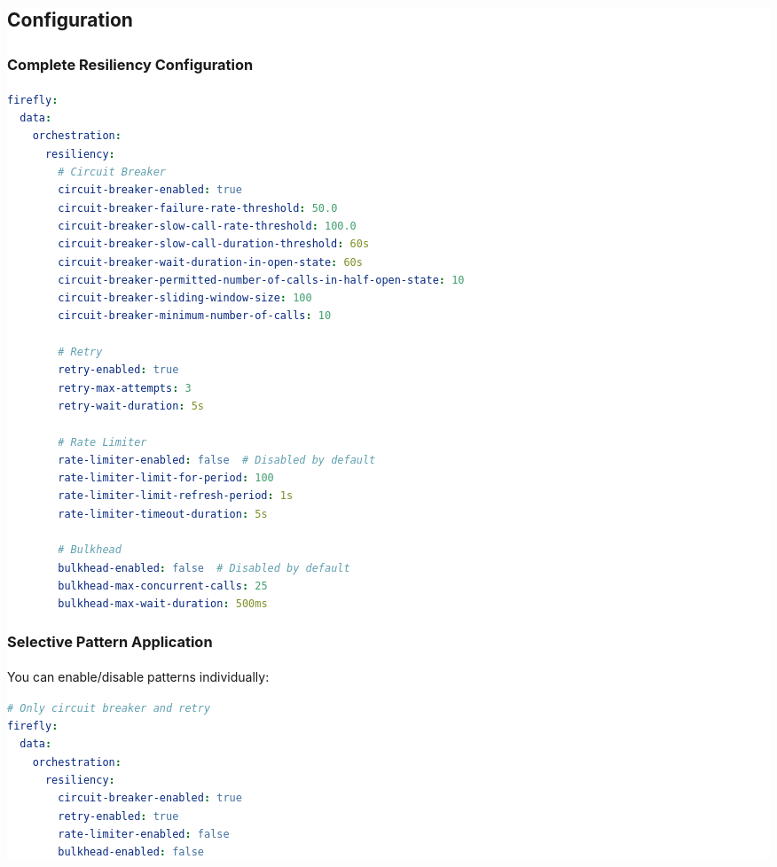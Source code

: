 ## Configuration

### Complete Resiliency Configuration

```yaml
firefly:
  data:
    orchestration:
      resiliency:
        # Circuit Breaker
        circuit-breaker-enabled: true
        circuit-breaker-failure-rate-threshold: 50.0
        circuit-breaker-slow-call-rate-threshold: 100.0
        circuit-breaker-slow-call-duration-threshold: 60s
        circuit-breaker-wait-duration-in-open-state: 60s
        circuit-breaker-permitted-number-of-calls-in-half-open-state: 10
        circuit-breaker-sliding-window-size: 100
        circuit-breaker-minimum-number-of-calls: 10
        
        # Retry
        retry-enabled: true
        retry-max-attempts: 3
        retry-wait-duration: 5s
        
        # Rate Limiter
        rate-limiter-enabled: false  # Disabled by default
        rate-limiter-limit-for-period: 100
        rate-limiter-limit-refresh-period: 1s
        rate-limiter-timeout-duration: 5s
        
        # Bulkhead
        bulkhead-enabled: false  # Disabled by default
        bulkhead-max-concurrent-calls: 25
        bulkhead-max-wait-duration: 500ms
```

### Selective Pattern Application

You can enable/disable patterns individually:

```yaml
# Only circuit breaker and retry
firefly:
  data:
    orchestration:
      resiliency:
        circuit-breaker-enabled: true
        retry-enabled: true
        rate-limiter-enabled: false
        bulkhead-enabled: false
```
